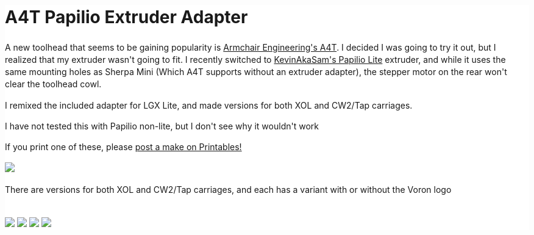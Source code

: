 # A4T Papilio Extruder Adapter

A new toolhead that seems to be gaining popularity is [Armchair Engineering's A4T](https://github.com/Armchair-Heavy-Industries/A4T/). I decided I was going to try it out, but I realized that my extruder wasn't going to fit. I recently switched to [KevinAkaSam's Papilio Lite](https://kevinakasam.com/papilio/) extruder, and while it uses the same mounting holes as Sherpa Mini (Which A4T supports without an extruder adapter), the stepper motor on the rear won't clear the toolhead cowl.

I remixed the included adapter for LGX Lite, and made versions for both XOL and CW2/Tap carriages. 

I have not tested this with Papilio non-lite, but I don't see why it wouldn't work

If you print one of these, please [post a make on Printables!](https://www.printables.com/model/1156151-a4t-papilio-extruder-adapter/comments)

<img src="./Images/a4t-assembled.png" width="80%"/>

There are versions for both XOL and CW2/Tap carriages, and each has a variant with or without the Voron logo

<br>

<img src="./Images/a4t-papilio-adapter-voron-logo-cw2-tap.png" width="80%"/>
<img src="./Images/a4t-papilio-adapter-cw2-tap.png" width="80%"/>
<img src="./Images/a4t-papilio-adapter-voron-logo-xol-carriage.png" width="80%"/>
<img src="./Images/a4t-papilio-adapter-xol-carriage.png" width="80%"/>
